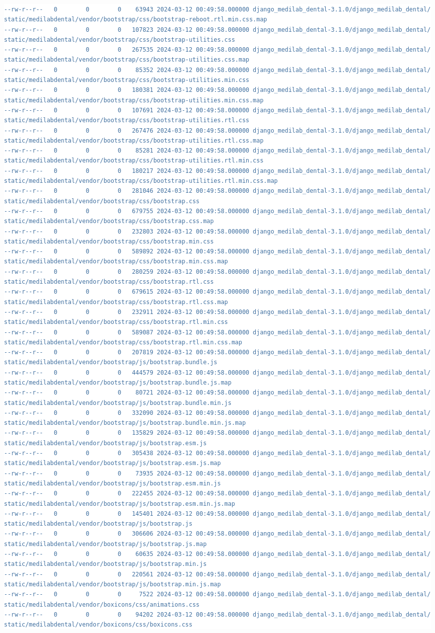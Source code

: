 ```diff
--rw-r--r--   0        0        0    63943 2024-03-12 00:49:58.000000 django_medilab_dental-3.1.0/django_medilab_dental/static/medilabdental/vendor/bootstrap/css/bootstrap-reboot.rtl.min.css.map
--rw-r--r--   0        0        0   107823 2024-03-12 00:49:58.000000 django_medilab_dental-3.1.0/django_medilab_dental/static/medilabdental/vendor/bootstrap/css/bootstrap-utilities.css
--rw-r--r--   0        0        0   267535 2024-03-12 00:49:58.000000 django_medilab_dental-3.1.0/django_medilab_dental/static/medilabdental/vendor/bootstrap/css/bootstrap-utilities.css.map
--rw-r--r--   0        0        0    85352 2024-03-12 00:49:58.000000 django_medilab_dental-3.1.0/django_medilab_dental/static/medilabdental/vendor/bootstrap/css/bootstrap-utilities.min.css
--rw-r--r--   0        0        0   180381 2024-03-12 00:49:58.000000 django_medilab_dental-3.1.0/django_medilab_dental/static/medilabdental/vendor/bootstrap/css/bootstrap-utilities.min.css.map
--rw-r--r--   0        0        0   107691 2024-03-12 00:49:58.000000 django_medilab_dental-3.1.0/django_medilab_dental/static/medilabdental/vendor/bootstrap/css/bootstrap-utilities.rtl.css
--rw-r--r--   0        0        0   267476 2024-03-12 00:49:58.000000 django_medilab_dental-3.1.0/django_medilab_dental/static/medilabdental/vendor/bootstrap/css/bootstrap-utilities.rtl.css.map
--rw-r--r--   0        0        0    85281 2024-03-12 00:49:58.000000 django_medilab_dental-3.1.0/django_medilab_dental/static/medilabdental/vendor/bootstrap/css/bootstrap-utilities.rtl.min.css
--rw-r--r--   0        0        0   180217 2024-03-12 00:49:58.000000 django_medilab_dental-3.1.0/django_medilab_dental/static/medilabdental/vendor/bootstrap/css/bootstrap-utilities.rtl.min.css.map
--rw-r--r--   0        0        0   281046 2024-03-12 00:49:58.000000 django_medilab_dental-3.1.0/django_medilab_dental/static/medilabdental/vendor/bootstrap/css/bootstrap.css
--rw-r--r--   0        0        0   679755 2024-03-12 00:49:58.000000 django_medilab_dental-3.1.0/django_medilab_dental/static/medilabdental/vendor/bootstrap/css/bootstrap.css.map
--rw-r--r--   0        0        0   232803 2024-03-12 00:49:58.000000 django_medilab_dental-3.1.0/django_medilab_dental/static/medilabdental/vendor/bootstrap/css/bootstrap.min.css
--rw-r--r--   0        0        0   589892 2024-03-12 00:49:58.000000 django_medilab_dental-3.1.0/django_medilab_dental/static/medilabdental/vendor/bootstrap/css/bootstrap.min.css.map
--rw-r--r--   0        0        0   280259 2024-03-12 00:49:58.000000 django_medilab_dental-3.1.0/django_medilab_dental/static/medilabdental/vendor/bootstrap/css/bootstrap.rtl.css
--rw-r--r--   0        0        0   679615 2024-03-12 00:49:58.000000 django_medilab_dental-3.1.0/django_medilab_dental/static/medilabdental/vendor/bootstrap/css/bootstrap.rtl.css.map
--rw-r--r--   0        0        0   232911 2024-03-12 00:49:58.000000 django_medilab_dental-3.1.0/django_medilab_dental/static/medilabdental/vendor/bootstrap/css/bootstrap.rtl.min.css
--rw-r--r--   0        0        0   589087 2024-03-12 00:49:58.000000 django_medilab_dental-3.1.0/django_medilab_dental/static/medilabdental/vendor/bootstrap/css/bootstrap.rtl.min.css.map
--rw-r--r--   0        0        0   207819 2024-03-12 00:49:58.000000 django_medilab_dental-3.1.0/django_medilab_dental/static/medilabdental/vendor/bootstrap/js/bootstrap.bundle.js
--rw-r--r--   0        0        0   444579 2024-03-12 00:49:58.000000 django_medilab_dental-3.1.0/django_medilab_dental/static/medilabdental/vendor/bootstrap/js/bootstrap.bundle.js.map
--rw-r--r--   0        0        0    80721 2024-03-12 00:49:58.000000 django_medilab_dental-3.1.0/django_medilab_dental/static/medilabdental/vendor/bootstrap/js/bootstrap.bundle.min.js
--rw-r--r--   0        0        0   332090 2024-03-12 00:49:58.000000 django_medilab_dental-3.1.0/django_medilab_dental/static/medilabdental/vendor/bootstrap/js/bootstrap.bundle.min.js.map
--rw-r--r--   0        0        0   135829 2024-03-12 00:49:58.000000 django_medilab_dental-3.1.0/django_medilab_dental/static/medilabdental/vendor/bootstrap/js/bootstrap.esm.js
--rw-r--r--   0        0        0   305438 2024-03-12 00:49:58.000000 django_medilab_dental-3.1.0/django_medilab_dental/static/medilabdental/vendor/bootstrap/js/bootstrap.esm.js.map
--rw-r--r--   0        0        0    73935 2024-03-12 00:49:58.000000 django_medilab_dental-3.1.0/django_medilab_dental/static/medilabdental/vendor/bootstrap/js/bootstrap.esm.min.js
--rw-r--r--   0        0        0   222455 2024-03-12 00:49:58.000000 django_medilab_dental-3.1.0/django_medilab_dental/static/medilabdental/vendor/bootstrap/js/bootstrap.esm.min.js.map
--rw-r--r--   0        0        0   145401 2024-03-12 00:49:58.000000 django_medilab_dental-3.1.0/django_medilab_dental/static/medilabdental/vendor/bootstrap/js/bootstrap.js
--rw-r--r--   0        0        0   306606 2024-03-12 00:49:58.000000 django_medilab_dental-3.1.0/django_medilab_dental/static/medilabdental/vendor/bootstrap/js/bootstrap.js.map
--rw-r--r--   0        0        0    60635 2024-03-12 00:49:58.000000 django_medilab_dental-3.1.0/django_medilab_dental/static/medilabdental/vendor/bootstrap/js/bootstrap.min.js
--rw-r--r--   0        0        0   220561 2024-03-12 00:49:58.000000 django_medilab_dental-3.1.0/django_medilab_dental/static/medilabdental/vendor/bootstrap/js/bootstrap.min.js.map
--rw-r--r--   0        0        0     7522 2024-03-12 00:49:58.000000 django_medilab_dental-3.1.0/django_medilab_dental/static/medilabdental/vendor/boxicons/css/animations.css
--rw-r--r--   0        0        0    94202 2024-03-12 00:49:58.000000 django_medilab_dental-3.1.0/django_medilab_dental/static/medilabdental/vendor/boxicons/css/boxicons.css
```